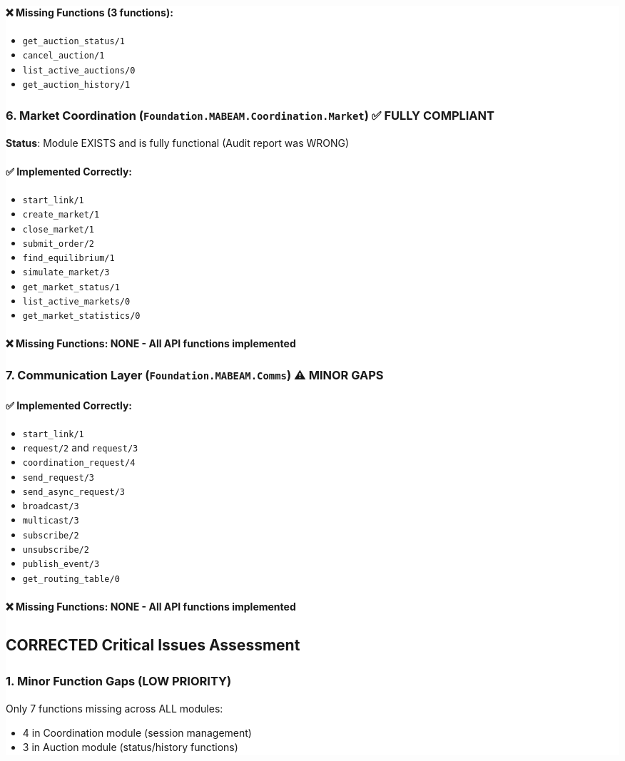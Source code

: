 #### ❌ **Missing Functions** (3 functions):
- `get_auction_status/1`
- `cancel_auction/1`
- `list_active_auctions/0`
- `get_auction_history/1`

### 6. Market Coordination (`Foundation.MABEAM.Coordination.Market`) ✅ **FULLY COMPLIANT**

**Status**: Module EXISTS and is fully functional (Audit report was WRONG)

#### ✅ **Implemented Correctly**:
- `start_link/1`
- `create_market/1`
- `close_market/1`
- `submit_order/2`
- `find_equilibrium/1`
- `simulate_market/3`
- `get_market_status/1`
- `list_active_markets/0`
- `get_market_statistics/0`

#### ❌ **Missing Functions**: NONE - All API functions implemented

### 7. Communication Layer (`Foundation.MABEAM.Comms`) ⚠️ **MINOR GAPS**

#### ✅ **Implemented Correctly**:
- `start_link/1`
- `request/2` and `request/3`
- `coordination_request/4`
- `send_request/3`
- `send_async_request/3`
- `broadcast/3`
- `multicast/3`
- `subscribe/2`
- `unsubscribe/2`
- `publish_event/3`
- `get_routing_table/0`

#### ❌ **Missing Functions**: NONE - All API functions implemented

## CORRECTED Critical Issues Assessment

### 1. **Minor Function Gaps** (LOW PRIORITY)
Only 7 functions missing across ALL modules:
- 4 in Coordination module (session management)
- 3 in Auction module (status/history functions)
